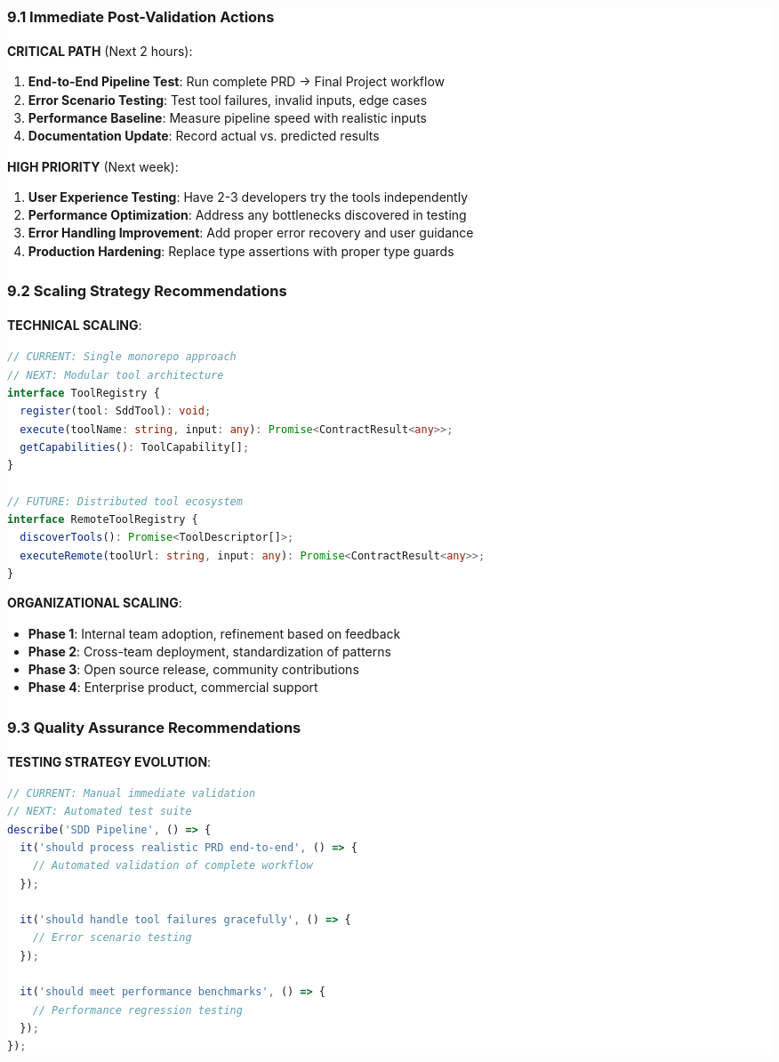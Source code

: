 ### **9.1 Immediate Post-Validation Actions**

**CRITICAL PATH** (Next 2 hours):
1. **End-to-End Pipeline Test**: Run complete PRD → Final Project workflow
2. **Error Scenario Testing**: Test tool failures, invalid inputs, edge cases
3. **Performance Baseline**: Measure pipeline speed with realistic inputs
4. **Documentation Update**: Record actual vs. predicted results

**HIGH PRIORITY** (Next week):
1. **User Experience Testing**: Have 2-3 developers try the tools independently
2. **Performance Optimization**: Address any bottlenecks discovered in testing
3. **Error Handling Improvement**: Add proper error recovery and user guidance
4. **Production Hardening**: Replace type assertions with proper type guards

### **9.2 Scaling Strategy Recommendations**

**TECHNICAL SCALING**:
```typescript
// CURRENT: Single monorepo approach
// NEXT: Modular tool architecture
interface ToolRegistry {
  register(tool: SddTool): void;
  execute(toolName: string, input: any): Promise<ContractResult<any>>;
  getCapabilities(): ToolCapability[];
}

// FUTURE: Distributed tool ecosystem
interface RemoteToolRegistry {
  discoverTools(): Promise<ToolDescriptor[]>;
  executeRemote(toolUrl: string, input: any): Promise<ContractResult<any>>;
}
```

**ORGANIZATIONAL SCALING**:
- **Phase 1**: Internal team adoption, refinement based on feedback
- **Phase 2**: Cross-team deployment, standardization of patterns
- **Phase 3**: Open source release, community contributions
- **Phase 4**: Enterprise product, commercial support

### **9.3 Quality Assurance Recommendations**

**TESTING STRATEGY EVOLUTION**:
```javascript
// CURRENT: Manual immediate validation
// NEXT: Automated test suite
describe('SDD Pipeline', () => {
  it('should process realistic PRD end-to-end', () => {
    // Automated validation of complete workflow
  });
  
  it('should handle tool failures gracefully', () => {
    // Error scenario testing
  });
  
  it('should meet performance benchmarks', () => {
    // Performance regression testing
  });
});
```
